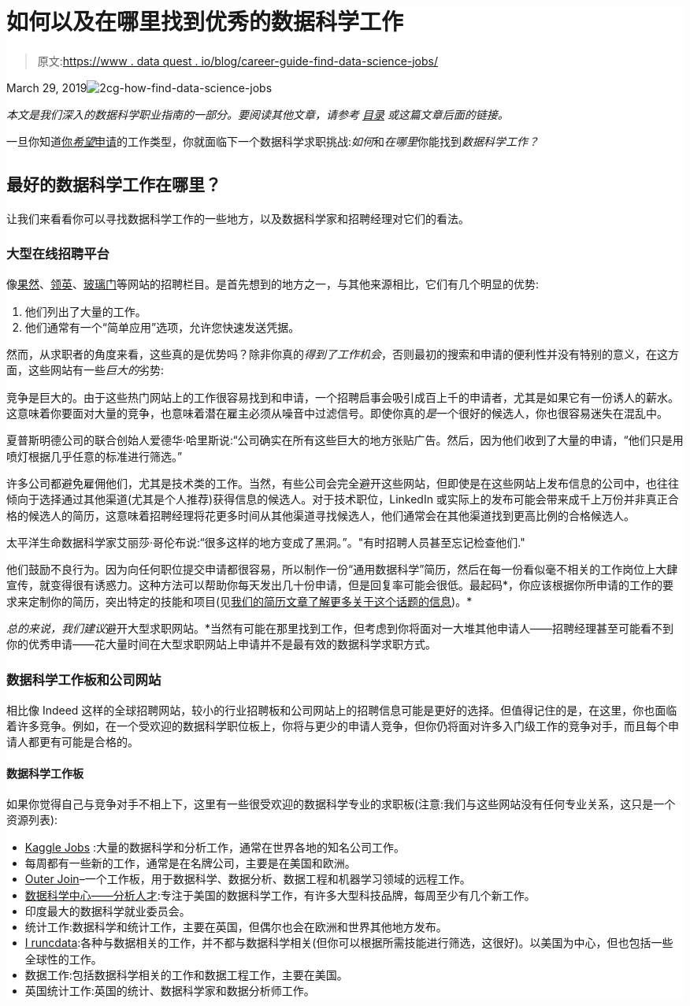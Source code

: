 # 如何以及在哪里找到优秀的数据科学工作

> 原文:[https://www . data quest . io/blog/career-guide-find-data-science-jobs/](https://www.dataquest.io/blog/career-guide-find-data-science-jobs/)

March 29, 2019![2cg-how-find-data-science-jobs](../Images/3b819ccda0ee98f0a4ab72bae9080ce1.png)

*本文是我们深入的数据科学职业指南的一部分。要阅读其他文章，请参考 [<u>*目录*</u>](https://www.dataquest.io/blog/data-science-career-guide) 或这篇文章后面的链接。*

一旦你知道[你*希望*申请](https://www.dataquest.io/blog/career-guide-data-science-options)的工作类型，你就面临下一个数据科学求职挑战:*如何*和*在哪里*你能找到*数据科学工作？*

## 最好的数据科学工作在哪里？

让我们来看看你可以寻找数据科学工作的一些地方，以及数据科学家和招聘经理对它们的看法。

### 大型在线招聘平台

像[果然](https://www.indeed.com/)、[领英](https://www.linkedin.com/jobs/)、[玻璃门](https://www.glassdoor.com/index.htm)等网站的招聘栏目。是首先想到的地方之一，与其他来源相比，它们有几个明显的优势:

1.  他们列出了大量的工作。
2.  他们通常有一个“简单应用”选项，允许您快速发送凭据。

然而，从求职者的角度来看，这些真的是优势吗？除非你真的*得到了工作机会*，否则最初的搜索和申请的便利性并没有特别的意义，在这方面，这些网站有一些*巨大的*劣势:

竞争是巨大的。由于这些热门网站上的工作很容易找到和申请，一个招聘启事会吸引成百上千的申请者，尤其是如果它有一份诱人的薪水。这意味着你要面对大量的竞争，也意味着潜在雇主必须从噪音中过滤信号。即使你真的*是*一个很好的候选人，你也很容易迷失在混乱中。

夏普斯明德公司的联合创始人爱德华·哈里斯说:“公司确实在所有这些巨大的地方张贴广告。然后，因为他们收到了大量的申请，“他们只是用喷灯根据几乎任意的标准进行筛选。”

许多公司都避免雇佣他们，尤其是技术类的工作。当然，有些公司会完全避开这些网站，但即使是在这些网站上发布信息的公司中，也往往倾向于选择通过其他渠道(尤其是个人推荐)获得信息的候选人。对于技术职位，LinkedIn 或实际上的发布可能会带来成千上万份并非真正合格的候选人的简历，这意味着招聘经理将花更多时间从其他渠道寻找候选人，他们通常会在其他渠道找到更高比例的合格候选人。

太平洋生命数据科学家艾丽莎·哥伦布说:“很多这样的地方变成了黑洞。”。"有时招聘人员甚至忘记检查他们."

他们鼓励不良行为。因为向任何职位提交申请都很容易，所以制作一份“通用数据科学”简历，然后在每一份看似毫不相关的工作岗位上大肆宣传，就变得很有诱惑力。这种方法可以帮助你每天发出几十份申请，但是回复率可能会很低。最起码*，你应该根据你所申请的工作的要求来定制你的简历，突出特定的技能和项目(见[我们的简历文章了解更多关于这个话题的信息](https://www.dataquest.io/blog/how-data-science-resume-cv))。*

 *总的来说，我们建议*避开大型求职网站。*当然有可能在那里找到工作，但考虑到你将面对一大堆其他申请人——招聘经理甚至可能看不到你的优秀申请——花大量时间在大型求职网站上申请并不是最有效的数据科学求职方式。

### 数据科学工作板和公司网站

相比像 Indeed 这样的全球招聘网站，较小的行业招聘板和公司网站上的招聘信息可能是更好的选择。但值得记住的是，在这里，你也面临着许多竞争。例如，在一个受欢迎的数据科学职位板上，你将与更少的申请人竞争，但你仍将面对许多入门级工作的竞争对手，而且每个申请人都更有可能是合格的。

#### 数据科学工作板

如果你觉得自己与竞争对手不相上下，这里有一些很受欢迎的数据科学专业的求职板(注意:我们与这些网站没有任何专业关系，这只是一个资源列表):

*   [Kaggle Jobs](https://www.kaggle.com/jobs) :大量的数据科学和分析工作，通常在世界各地的知名公司工作。
*   每周都有一些新的工作，通常是在名牌公司，主要是在美国和欧洲。
*   [Outer Join](https://outerjoin.us/)–一个工作板，用于数据科学、数据分析、数据工程和机器学习领域的远程工作。
*   [数据科学中心——分析人才](https://www.analytictalent.datasciencecentral.com/):专注于美国的数据科学工作，有许多大型科技品牌，每周至少有几个新工作。
*   印度最大的数据科学就业委员会。
*   统计工作:数据科学和统计工作，主要在英国，但偶尔也会在欧洲和世界其他地方发布。
*   [I runcdata](https://icrunchdata.com/jobs/):各种与数据相关的工作，并不都与数据科学相关(但你可以根据所需技能进行筛选，这很好)。以美国为中心，但也包括一些全球性的工作。
*   数据工作:包括数据科学相关的工作和数据工程工作，主要在美国。
*   英国统计工作:英国的统计、数据科学家和数据分析师工作。
